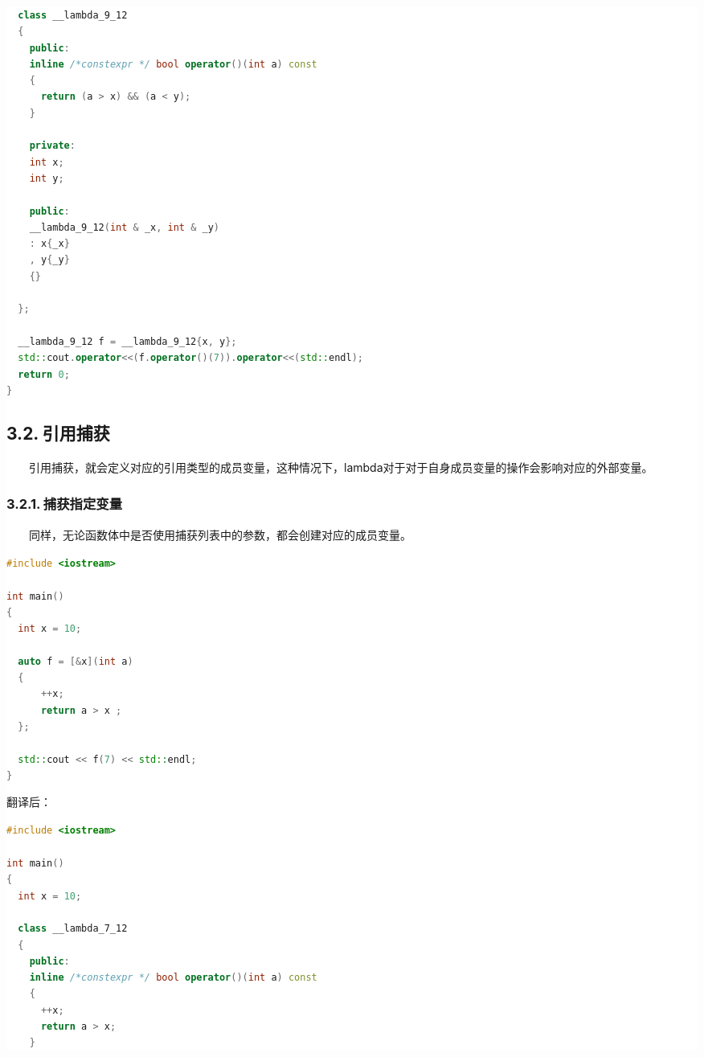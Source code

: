 ```cpp
  class __lambda_9_12
  {
    public: 
    inline /*constexpr */ bool operator()(int a) const
    {
      return (a > x) && (a < y);
    }
    
    private: 
    int x;
    int y;
    
    public:
    __lambda_9_12(int & _x, int & _y)
    : x{_x}
    , y{_y}
    {}
    
  };
  
  __lambda_9_12 f = __lambda_9_12{x, y};
  std::cout.operator<<(f.operator()(7)).operator<<(std::endl);
  return 0;
}
```

## 3.2. 引用捕获
&emsp;&emsp;引用捕获，就会定义对应的引用类型的成员变量，这种情况下，lambda对于对于自身成员变量的操作会影响对应的外部变量。   
### 3.2.1. 捕获指定变量
&emsp;&emsp;同样，无论函数体中是否使用捕获列表中的参数，都会创建对应的成员变量。   
```cpp
#include <iostream>

int main()
{
  int x = 10;

  auto f = [&x](int a) 
  { 
      ++x;
      return a > x ; 
  };

  std::cout << f(7) << std::endl;
}
```
翻译后：
```cpp
#include <iostream>

int main()
{
  int x = 10;
    
  class __lambda_7_12
  {
    public: 
    inline /*constexpr */ bool operator()(int a) const
    {
      ++x;
      return a > x;
    }
```